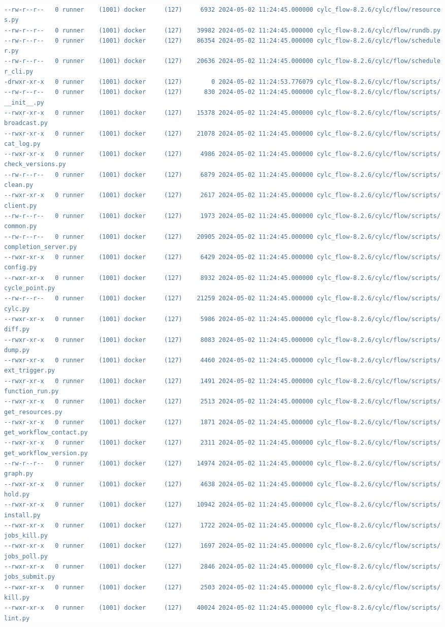 ```diff
--rw-r--r--   0 runner    (1001) docker     (127)     6932 2024-05-02 11:24:45.000000 cylc_flow-8.2.6/cylc/flow/resources.py
--rw-r--r--   0 runner    (1001) docker     (127)    39982 2024-05-02 11:24:45.000000 cylc_flow-8.2.6/cylc/flow/rundb.py
--rw-r--r--   0 runner    (1001) docker     (127)    86354 2024-05-02 11:24:45.000000 cylc_flow-8.2.6/cylc/flow/scheduler.py
--rw-r--r--   0 runner    (1001) docker     (127)    20636 2024-05-02 11:24:45.000000 cylc_flow-8.2.6/cylc/flow/scheduler_cli.py
-drwxr-xr-x   0 runner    (1001) docker     (127)        0 2024-05-02 11:24:53.776079 cylc_flow-8.2.6/cylc/flow/scripts/
--rw-r--r--   0 runner    (1001) docker     (127)      830 2024-05-02 11:24:45.000000 cylc_flow-8.2.6/cylc/flow/scripts/__init__.py
--rwxr-xr-x   0 runner    (1001) docker     (127)    15378 2024-05-02 11:24:45.000000 cylc_flow-8.2.6/cylc/flow/scripts/broadcast.py
--rwxr-xr-x   0 runner    (1001) docker     (127)    21078 2024-05-02 11:24:45.000000 cylc_flow-8.2.6/cylc/flow/scripts/cat_log.py
--rwxr-xr-x   0 runner    (1001) docker     (127)     4986 2024-05-02 11:24:45.000000 cylc_flow-8.2.6/cylc/flow/scripts/check_versions.py
--rw-r--r--   0 runner    (1001) docker     (127)     6879 2024-05-02 11:24:45.000000 cylc_flow-8.2.6/cylc/flow/scripts/clean.py
--rwxr-xr-x   0 runner    (1001) docker     (127)     2617 2024-05-02 11:24:45.000000 cylc_flow-8.2.6/cylc/flow/scripts/client.py
--rw-r--r--   0 runner    (1001) docker     (127)     1973 2024-05-02 11:24:45.000000 cylc_flow-8.2.6/cylc/flow/scripts/common.py
--rw-r--r--   0 runner    (1001) docker     (127)    20905 2024-05-02 11:24:45.000000 cylc_flow-8.2.6/cylc/flow/scripts/completion_server.py
--rwxr-xr-x   0 runner    (1001) docker     (127)     6429 2024-05-02 11:24:45.000000 cylc_flow-8.2.6/cylc/flow/scripts/config.py
--rwxr-xr-x   0 runner    (1001) docker     (127)     8932 2024-05-02 11:24:45.000000 cylc_flow-8.2.6/cylc/flow/scripts/cycle_point.py
--rw-r--r--   0 runner    (1001) docker     (127)    21259 2024-05-02 11:24:45.000000 cylc_flow-8.2.6/cylc/flow/scripts/cylc.py
--rwxr-xr-x   0 runner    (1001) docker     (127)     5986 2024-05-02 11:24:45.000000 cylc_flow-8.2.6/cylc/flow/scripts/diff.py
--rwxr-xr-x   0 runner    (1001) docker     (127)     8083 2024-05-02 11:24:45.000000 cylc_flow-8.2.6/cylc/flow/scripts/dump.py
--rwxr-xr-x   0 runner    (1001) docker     (127)     4460 2024-05-02 11:24:45.000000 cylc_flow-8.2.6/cylc/flow/scripts/ext_trigger.py
--rwxr-xr-x   0 runner    (1001) docker     (127)     1491 2024-05-02 11:24:45.000000 cylc_flow-8.2.6/cylc/flow/scripts/function_run.py
--rwxr-xr-x   0 runner    (1001) docker     (127)     2513 2024-05-02 11:24:45.000000 cylc_flow-8.2.6/cylc/flow/scripts/get_resources.py
--rwxr-xr-x   0 runner    (1001) docker     (127)     1871 2024-05-02 11:24:45.000000 cylc_flow-8.2.6/cylc/flow/scripts/get_workflow_contact.py
--rwxr-xr-x   0 runner    (1001) docker     (127)     2311 2024-05-02 11:24:45.000000 cylc_flow-8.2.6/cylc/flow/scripts/get_workflow_version.py
--rw-r--r--   0 runner    (1001) docker     (127)    14974 2024-05-02 11:24:45.000000 cylc_flow-8.2.6/cylc/flow/scripts/graph.py
--rwxr-xr-x   0 runner    (1001) docker     (127)     4638 2024-05-02 11:24:45.000000 cylc_flow-8.2.6/cylc/flow/scripts/hold.py
--rwxr-xr-x   0 runner    (1001) docker     (127)    10942 2024-05-02 11:24:45.000000 cylc_flow-8.2.6/cylc/flow/scripts/install.py
--rwxr-xr-x   0 runner    (1001) docker     (127)     1722 2024-05-02 11:24:45.000000 cylc_flow-8.2.6/cylc/flow/scripts/jobs_kill.py
--rwxr-xr-x   0 runner    (1001) docker     (127)     1697 2024-05-02 11:24:45.000000 cylc_flow-8.2.6/cylc/flow/scripts/jobs_poll.py
--rwxr-xr-x   0 runner    (1001) docker     (127)     2846 2024-05-02 11:24:45.000000 cylc_flow-8.2.6/cylc/flow/scripts/jobs_submit.py
--rwxr-xr-x   0 runner    (1001) docker     (127)     2503 2024-05-02 11:24:45.000000 cylc_flow-8.2.6/cylc/flow/scripts/kill.py
--rwxr-xr-x   0 runner    (1001) docker     (127)    40024 2024-05-02 11:24:45.000000 cylc_flow-8.2.6/cylc/flow/scripts/lint.py
```